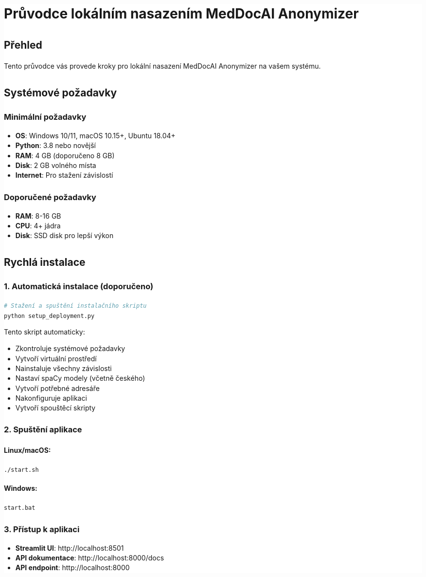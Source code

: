 # Průvodce lokálním nasazením MedDocAI Anonymizer

## Přehled
Tento průvodce vás provede kroky pro lokální nasazení MedDocAI Anonymizer na vašem systému.

## Systémové požadavky

### Minimální požadavky
- **OS**: Windows 10/11, macOS 10.15+, Ubuntu 18.04+
- **Python**: 3.8 nebo novější
- **RAM**: 4 GB (doporučeno 8 GB)
- **Disk**: 2 GB volného místa
- **Internet**: Pro stažení závislostí

### Doporučené požadavky
- **RAM**: 8-16 GB
- **CPU**: 4+ jádra
- **Disk**: SSD disk pro lepší výkon

## Rychlá instalace

### 1. Automatická instalace (doporučeno)
```bash
# Stažení a spuštění instalačního skriptu
python setup_deployment.py
```

Tento skript automaticky:
- Zkontroluje systémové požadavky
- Vytvoří virtuální prostředí
- Nainstaluje všechny závislosti
- Nastaví spaCy modely (včetně českého)
- Vytvoří potřebné adresáře
- Nakonfiguruje aplikaci
- Vytvoří spouštěcí skripty

### 2. Spuštění aplikace

#### Linux/macOS:
```bash
./start.sh
```

#### Windows:
```batch
start.bat
```

### 3. Přístup k aplikaci
- **Streamlit UI**: http://localhost:8501
- **API dokumentace**: http://localhost:8000/docs
- **API endpoint**: http://localhost:8000
